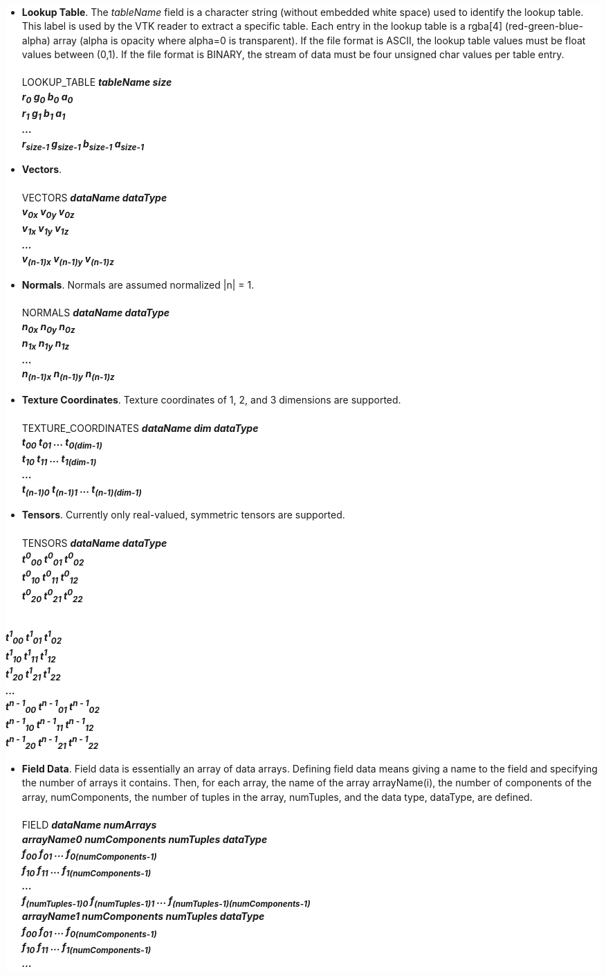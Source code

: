 * **Lookup Table**. The *tableName* field is a character string (without embedded white space) used to identify the lookup table. This label is used by the VTK reader to extract a specific table.
Each entry in the lookup table is a rgba[4] (red-green-blue-alpha) array (alpha is opacity where alpha=0 is transparent). If the file format is ASCII, the lookup table values must be float values between (0,1). If the file format is BINARY, the stream of data must be four unsigned char values per table entry.
<br><br>LOOKUP_TABLE <b><i>tableName size<br>
r<sub>0</sub> g<sub>0</sub> b<sub>0</sub> a<sub>0</sub><br>
r<sub>1</sub> g<sub>1</sub> b<sub>1</sub> a<sub>1</sub><br>
...<br>
r<sub>size-1</sub> g<sub>size-1</sub> b<sub>size-1</sub> a<sub>size-1</sub></i></b>

* **Vectors**.
<br><br>VECTORS <b><i>dataName dataType<br>
v<sub>0x</sub> v<sub>0y</sub> v<sub>0z</sub><br>
v<sub>1x</sub> v<sub>1y</sub> v<sub>1z</sub><br>
...<br>
v<sub>(n-1)x</sub> v<sub>(n-1)y</sub> v<sub>(n-1)z</sub></i></b>

* **Normals**. Normals are assumed normalized &#124;n&#124; = 1.
<br><br>NORMALS <b><i>dataName dataType<br>
n<sub>0x</sub> n<sub>0y</sub> n<sub>0z</sub><br>
n<sub>1x</sub> n<sub>1y</sub> n<sub>1z</sub><br>
...<br>
n<sub>(n-1)x</sub> n<sub>(n-1)y</sub> n<sub>(n-1)z</sub></i></b>


* **Texture Coordinates**. Texture coordinates of 1, 2, and 3 dimensions are supported.
<br><br>TEXTURE_COORDINATES <b><i>dataName dim dataType<br>
t<sub>00</sub> t<sub>01</sub> ... t<sub>0(dim-1)</sub><br>
t<sub>10</sub> t<sub>11</sub> ... t<sub>1(dim-1)</sub><br>
...<br>
t<sub>(n-1)0</sub> t<sub>(n-1)1</sub> ... t<sub>(n-1)(dim-1)</sub></i></b>

* **Tensors**. Currently only real-valued, symmetric tensors are supported.
<br><br>TENSORS <b><i>dataName dataType<br>
t<sup>0</sup><sub>00</sub> t<sup>0</sup><sub>01</sub> t<sup>0</sup><sub>02</sub><br>
t<sup>0</sup><sub>10</sub> t<sup>0</sup><sub>11</sub> t<sup>0</sup><sub>12</sub><br>
t<sup>0</sup><sub>20</sub> t<sup>0</sup><sub>21</sub> t<sup>0</sup><sub>22</sub><br>
<br>
t<sup>1</sup><sub>00</sub> t<sup>1</sup><sub>01</sub> t<sup>1</sup><sub>02</sub><br>
t<sup>1</sup><sub>10</sub> t<sup>1</sup><sub>11</sub> t<sup>1</sup><sub>12</sub><br>
t<sup>1</sup><sub>20</sub> t<sup>1</sup><sub>21</sub> t<sup>1</sup><sub>22</sub><br>
...
<br>
t<sup>n - 1</sup><sub>00</sub> t<sup>n - 1</sup><sub>01</sub> t<sup>n - 1</sup><sub>02</sub><br>
t<sup>n - 1</sup><sub>10</sub> t<sup>n - 1</sup><sub>11</sub> t<sup>n - 1</sup><sub>12</sub><br>
t<sup>n - 1</sup><sub>20</sub> t<sup>n - 1</sup><sub>21</sub> t<sup>n - 1</sup><sub>22</sub></i></b>

* **Field Data**. Field data is essentially an array of data arrays. Defining field data means giving a name to the field and specifying the number of arrays it contains. Then, for each array, the name of the array arrayName(i), the number of components of the array, numComponents, the number of tuples in the array, numTuples, and the data type, dataType, are defined.
<br><br>FIELD <b><i>dataName numArrays<br>
arrayName0 numComponents numTuples dataType<br>
f<sub>00</sub> f<sub>01</sub> ... f<sub>0(numComponents-1)</sub><br>
f<sub>10</sub> f<sub>11</sub> ... f<sub>1(numComponents-1)</sub><br>
...<br>
f<sub>(numTuples-1)0</sub> f<sub>(numTuples-1)1</sub> ... f<sub>(numTuples-1)(numComponents-1)</sub><br>
arrayName1 numComponents numTuples dataType<br>
f<sub>00</sub> f<sub>01</sub> ... f<sub>0(numComponents-1)</sub><br>
f<sub>10</sub> f<sub>11</sub> ... f<sub>1(numComponents-1)</sub><br>
...<br>